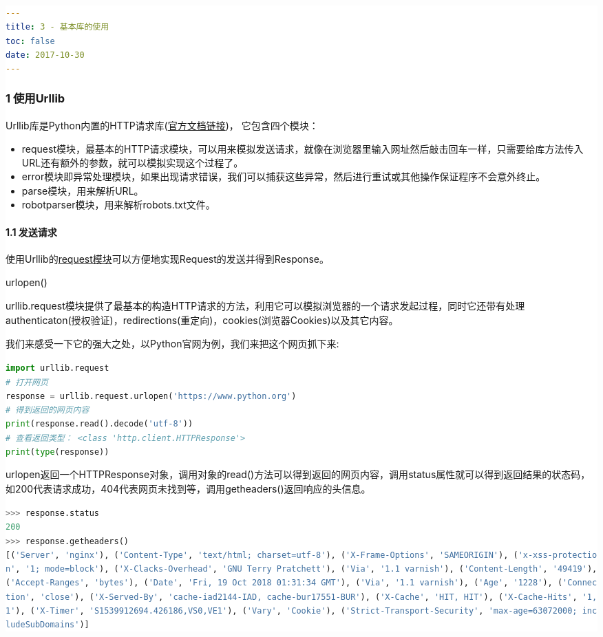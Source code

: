 ```yaml
---
title: 3 - 基本库的使用
toc: false
date: 2017-10-30
---
```



### 1 使用Urllib

Urllib库是Python内置的HTTP请求库([官方文档链接](https://docs.python.org/3/library/urllib.html))， 它包含四个模块：

* <C>request</C>模块，最基本的HTTP请求模块，可以用来模拟发送请求，就像在浏览器里输入网址然后敲击回车一样，只需要给库方法传入URL还有额外的参数，就可以模拟实现这个过程了。
* <C>error</C>模块即异常处理模块，如果出现请求错误，我们可以捕获这些异常，然后进行重试或其他操作保证程序不会意外终止。
* <C>parse</C>模块，用来解析URL。
* <C>robotparser</C>模块，用来解析robots.txt文件。

#### 1.1 发送请求

使用Urllib的[request模块](https://docs.python.org/3/library/urllib.request.html)可以方便地实现Request的发送并得到Response。

<hh>urlopen()</hh>

<C>urllib.request</C>模块提供了最基本的构造HTTP请求的方法，利用它可以模拟浏览器的一个请求发起过程，同时它还带有处理authenticaton(授权验证)，redirections(重定向)，cookies(浏览器Cookies)以及其它内容。

我们来感受一下它的强大之处，以Python官网为例，我们来把这个网页抓下来:

```Python
import urllib.request
# 打开网页
response = urllib.request.urlopen('https://www.python.org')
# 得到返回的网页内容
print(response.read().decode('utf-8'))
# 查看返回类型： <class 'http.client.HTTPResponse'>
print(type(response))
```

<C>urlopen</C>返回一个<C>HTTPResponse</C>对象，调用对象的<C>read()</C>方法可以得到返回的网页内容，调用<C>status</C>属性就可以得到返回结果的状态码，如200代表请求成功，404代表网页未找到等，调用<C>getheaders()</C>返回响应的头信息。

```Python
>>> response.status
200
>>> response.getheaders()
[('Server', 'nginx'), ('Content-Type', 'text/html; charset=utf-8'), ('X-Frame-Options', 'SAMEORIGIN'), ('x-xss-protection', '1; mode=block'), ('X-Clacks-Overhead', 'GNU Terry Pratchett'), ('Via', '1.1 varnish'), ('Content-Length', '49419'), ('Accept-Ranges', 'bytes'), ('Date', 'Fri, 19 Oct 2018 01:31:34 GMT'), ('Via', '1.1 varnish'), ('Age', '1228'), ('Connection', 'close'), ('X-Served-By', 'cache-iad2144-IAD, cache-bur17551-BUR'), ('X-Cache', 'HIT, HIT'), ('X-Cache-Hits', '1, 1'), ('X-Timer', 'S1539912694.426186,VS0,VE1'), ('Vary', 'Cookie'), ('Strict-Transport-Security', 'max-age=63072000; includeSubDomains')]
```
